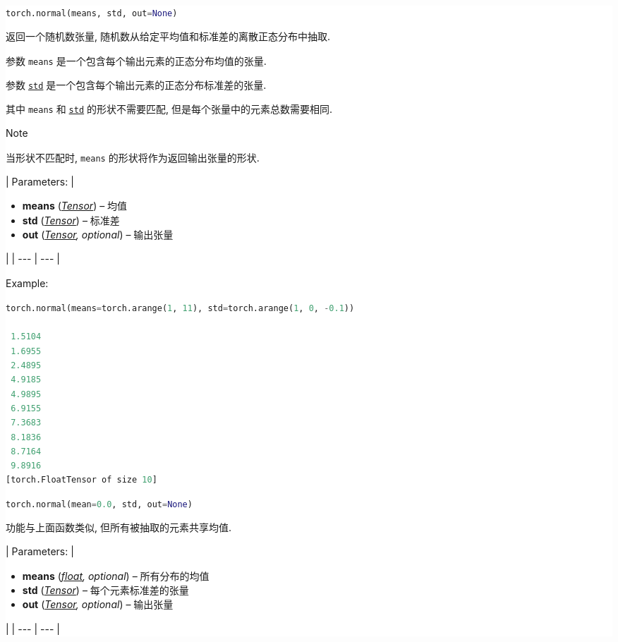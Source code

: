 ```py
torch.normal(means, std, out=None)
```

返回一个随机数张量, 随机数从给定平均值和标准差的离散正态分布中抽取.

参数 `means` 是一个包含每个输出元素的正态分布均值的张量.

参数 [`std`](#torch.std "torch.std") 是一个包含每个输出元素的正态分布标准差的张量.

其中 `means` 和 [`std`](#torch.std "torch.std") 的形状不需要匹配, 但是每个张量中的元素总数需要相同.

Note

当形状不匹配时, `means` 的形状将作为返回输出张量的形状.

| Parameters: | 

*   **means** ([_Tensor_](tensors.html#torch.Tensor "torch.Tensor")) – 均值
*   **std** ([_Tensor_](tensors.html#torch.Tensor "torch.Tensor")) – 标准差
*   **out** ([_Tensor_](tensors.html#torch.Tensor "torch.Tensor")_,_ _optional_) – 输出张量

 |
| --- | --- |

Example:

```py
torch.normal(means=torch.arange(1, 11), std=torch.arange(1, 0, -0.1))

 1.5104
 1.6955
 2.4895
 4.9185
 4.9895
 6.9155
 7.3683
 8.1836
 8.7164
 9.8916
[torch.FloatTensor of size 10]

```

```py
torch.normal(mean=0.0, std, out=None)
```

功能与上面函数类似, 但所有被抽取的元素共享均值.

| Parameters: | 

*   **means** ([_float_](https://docs.python.org/3/library/functions.html#float "(in Python v3.6)")_,_ _optional_) – 所有分布的均值
*   **std** ([_Tensor_](tensors.html#torch.Tensor "torch.Tensor")) – 每个元素标准差的张量
*   **out** ([_Tensor_](tensors.html#torch.Tensor "torch.Tensor")_,_ _optional_) – 输出张量

 |
| --- | --- |
